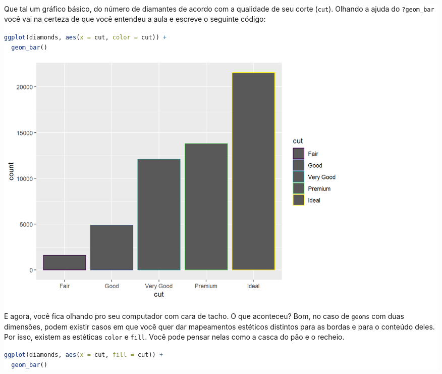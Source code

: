 Que tal um gráfico básico, do número de diamantes de acordo com a qualidade de seu corte (`cut`). Olhando a ajuda do `?geom_bar` você vai na certeza de que você entendeu a aula e escreve o seguinte código:


```r
ggplot(diamonds, aes(x = cut, color = cut)) +
  geom_bar()
```

<img src="/courses/tidyverse/dia3_files/figure-html/unnamed-chunk-29-1.png" width="672" />

E agora, você fica olhando pro seu computador com cara de tacho. O que aconteceu? Bom, no caso de `geoms` com duas dimensões, podem existir casos em que você quer dar mapeamentos estéticos distintos para as bordas e para o conteúdo deles. Por isso, existem as estéticas `color` e `fill`. Você pode pensar nelas como a casca do pão e o recheio.


```r
ggplot(diamonds, aes(x = cut, fill = cut)) +
  geom_bar()
```
